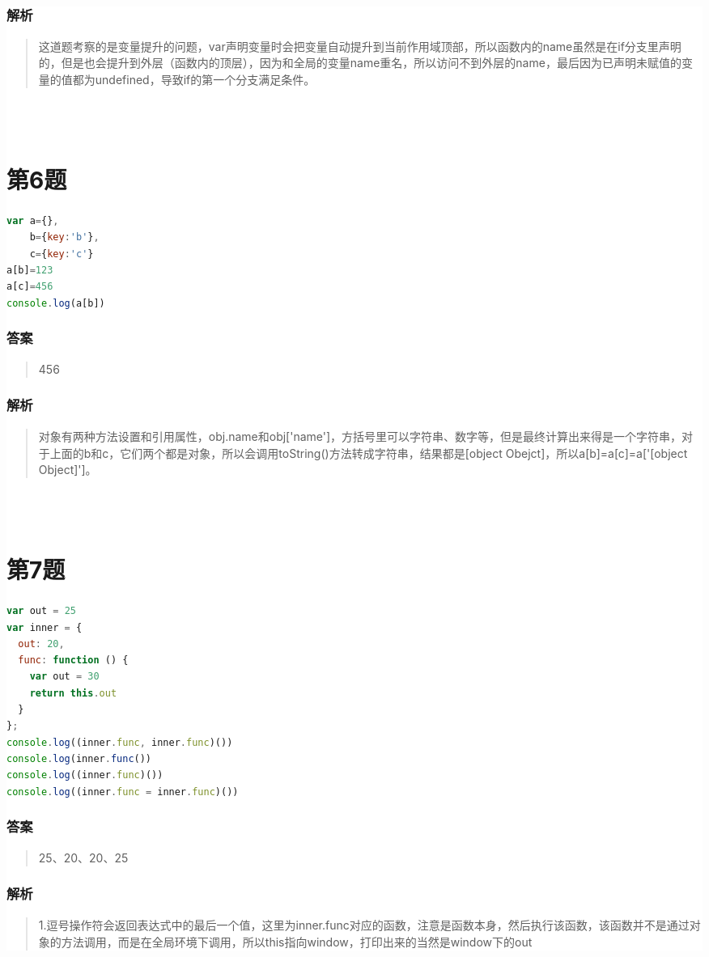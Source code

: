 ### 解析
> 这道题考察的是变量提升的问题，var声明变量时会把变量自动提升到当前作用域顶部，所以函数内的name虽然是在if分支里声明的，但是也会提升到外层（函数内的顶层），因为和全局的变量name重名，所以访问不到外层的name，最后因为已声明未赋值的变量的值都为undefined，导致if的第一个分支满足条件。

<br>
<br>

# 第6题
```javascript
var a={},
    b={key:'b'},
    c={key:'c'}
a[b]=123
a[c]=456
console.log(a[b])
```

### 答案
> 456

### 解析
> 对象有两种方法设置和引用属性，obj.name和obj['name']，方括号里可以字符串、数字等，但是最终计算出来得是一个字符串，对于上面的b和c，它们两个都是对象，所以会调用toString()方法转成字符串，结果都是[object Obejct]，所以a[b]=a[c]=a['[object Object]']。

<br>
<br>


# 第7题

```javascript
var out = 25
var inner = {
  out: 20,
  func: function () {
    var out = 30
    return this.out
  }
};
console.log((inner.func, inner.func)())
console.log(inner.func())
console.log((inner.func)())
console.log((inner.func = inner.func)())
```

### 答案
> 25、20、20、25

### 解析
>  1.逗号操作符会返回表达式中的最后一个值，这里为inner.func对应的函数，注意是函数本身，然后执行该函数，该函数并不是通过对象的方法调用，而是在全局环境下调用，所以this指向window，打印出来的当然是window下的out
